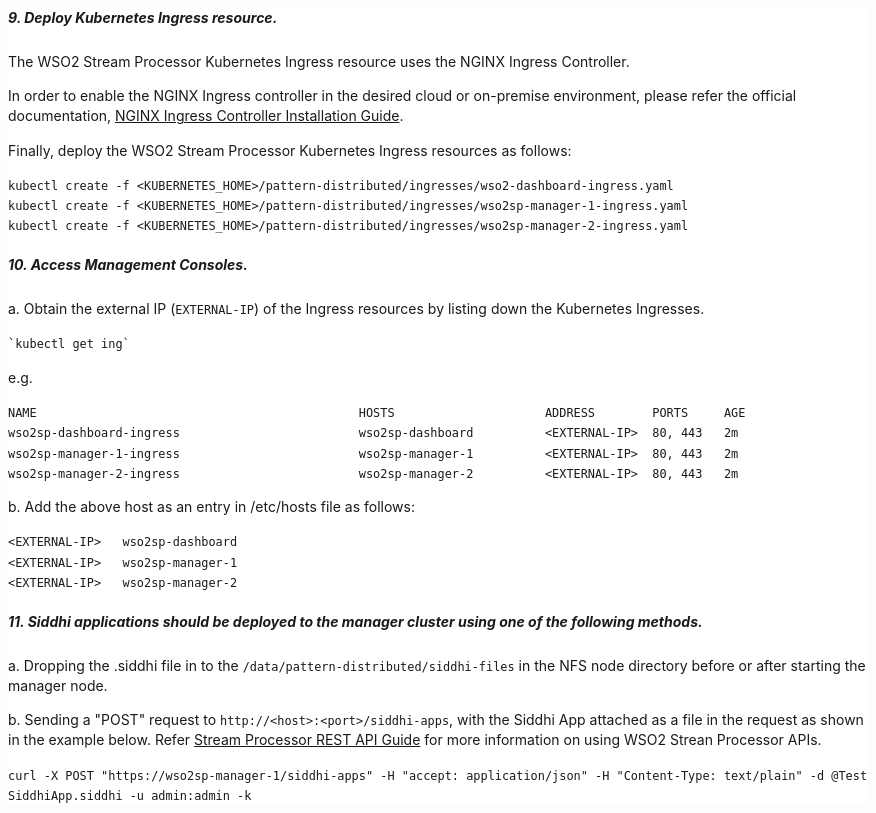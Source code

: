 ##### 9. Deploy Kubernetes Ingress resource.

The WSO2 Stream Processor Kubernetes Ingress resource uses the NGINX Ingress Controller.

In order to enable the NGINX Ingress controller in the desired cloud or on-premise environment,
please refer the official documentation, [NGINX Ingress Controller Installation Guide](https://kubernetes.github.io/ingress-nginx/deploy/).

Finally, deploy the WSO2 Stream Processor Kubernetes Ingress resources as follows:

```
kubectl create -f <KUBERNETES_HOME>/pattern-distributed/ingresses/wso2-dashboard-ingress.yaml
kubectl create -f <KUBERNETES_HOME>/pattern-distributed/ingresses/wso2sp-manager-1-ingress.yaml
kubectl create -f <KUBERNETES_HOME>/pattern-distributed/ingresses/wso2sp-manager-2-ingress.yaml
```
##### 10. Access Management Consoles.

a. Obtain the external IP (`EXTERNAL-IP`) of the Ingress resources by listing down the Kubernetes Ingresses.

```
`kubectl get ing`
```

e.g.

```
NAME                                             HOSTS                     ADDRESS        PORTS     AGE
wso2sp-dashboard-ingress                         wso2sp-dashboard          <EXTERNAL-IP>  80, 443   2m
wso2sp-manager-1-ingress                         wso2sp-manager-1          <EXTERNAL-IP>  80, 443   2m
wso2sp-manager-2-ingress                         wso2sp-manager-2          <EXTERNAL-IP>  80, 443   2m
```

b. Add the above host as an entry in /etc/hosts file as follows:

```
<EXTERNAL-IP>	wso2sp-dashboard
<EXTERNAL-IP>	wso2sp-manager-1
<EXTERNAL-IP>	wso2sp-manager-2
```

##### 11. Siddhi applications should be deployed to the manager cluster using one of the following methods.

a. Dropping the .siddhi file in to the `/data/pattern-distributed/siddhi-files` in the NFS node directory before or after starting the manager node.

b. Sending a "POST" request to `http://<host>:<port>/siddhi-apps`, with the Siddhi App attached as a file in the request as shown in the example below.
Refer [Stream Processor REST API Guide](https://docs.wso2.com/display/SP420/Stream+Processor+REST+API+Guide) for more information on using WSO2 Strean Processor APIs.

```
curl -X POST "https://wso2sp-manager-1/siddhi-apps" -H "accept: application/json" -H "Content-Type: text/plain" -d @TestSiddhiApp.siddhi -u admin:admin -k
```
